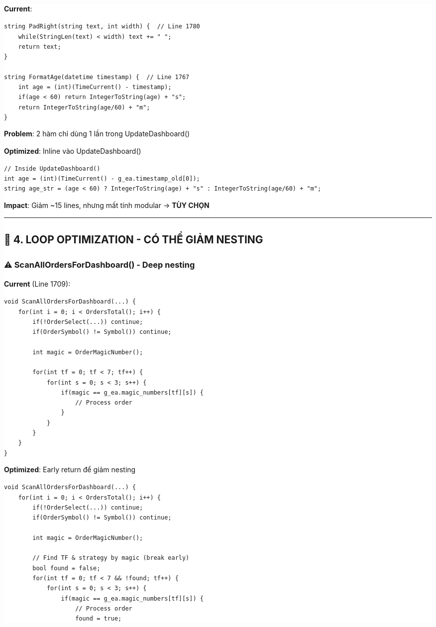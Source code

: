 **Current**:
```mql4
string PadRight(string text, int width) {  // Line 1780
    while(StringLen(text) < width) text += " ";
    return text;
}

string FormatAge(datetime timestamp) {  // Line 1767
    int age = (int)(TimeCurrent() - timestamp);
    if(age < 60) return IntegerToString(age) + "s";
    return IntegerToString(age/60) + "m";
}
```

**Problem**: 2 hàm chỉ dùng 1 lần trong UpdateDashboard()

**Optimized**: Inline vào UpdateDashboard()
```mql5
// Inside UpdateDashboard()
int age = (int)(TimeCurrent() - g_ea.timestamp_old[0]);
string age_str = (age < 60) ? IntegerToString(age) + "s" : IntegerToString(age/60) + "m";
```

**Impact**: Giảm ~15 lines, nhưng mất tính modular → **TÙY CHỌN**

---

## 🔄 4. LOOP OPTIMIZATION - CÓ THỂ GIẢM NESTING

### ⚠️ **ScanAllOrdersForDashboard() - Deep nesting**

**Current** (Line 1709):
```mql4
void ScanAllOrdersForDashboard(...) {
    for(int i = 0; i < OrdersTotal(); i++) {
        if(!OrderSelect(...)) continue;
        if(OrderSymbol() != Symbol()) continue;

        int magic = OrderMagicNumber();

        for(int tf = 0; tf < 7; tf++) {
            for(int s = 0; s < 3; s++) {
                if(magic == g_ea.magic_numbers[tf][s]) {
                    // Process order
                }
            }
        }
    }
}
```

**Optimized**: Early return để giảm nesting
```mql5
void ScanAllOrdersForDashboard(...) {
    for(int i = 0; i < OrdersTotal(); i++) {
        if(!OrderSelect(...)) continue;
        if(OrderSymbol() != Symbol()) continue;

        int magic = OrderMagicNumber();

        // Find TF & strategy by magic (break early)
        bool found = false;
        for(int tf = 0; tf < 7 && !found; tf++) {
            for(int s = 0; s < 3; s++) {
                if(magic == g_ea.magic_numbers[tf][s]) {
                    // Process order
                    found = true;
```